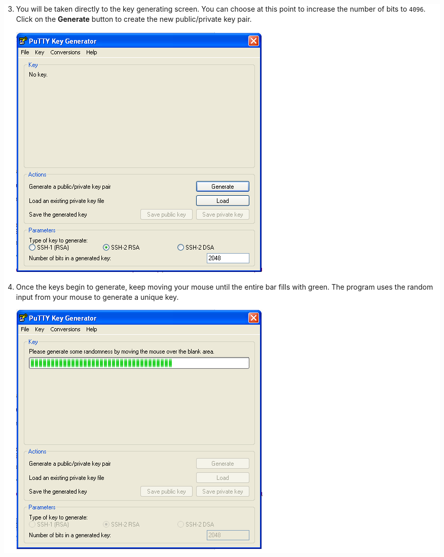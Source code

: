 3. You will be taken directly to the key generating screen. You can choose at this point to increase the number of bits to `4096`. Click on the **Generate** button to create the new public/private key pair.

    ![Generating the new public/private key pair.](1464-generate-key.png)

4.  Once the keys begin to generate, keep moving your mouse until the entire bar fills with green. The program uses the random input from your mouse to generate a unique key.

    ![Move the mouse until the key generating is complete.](1470-random-generating.png)
